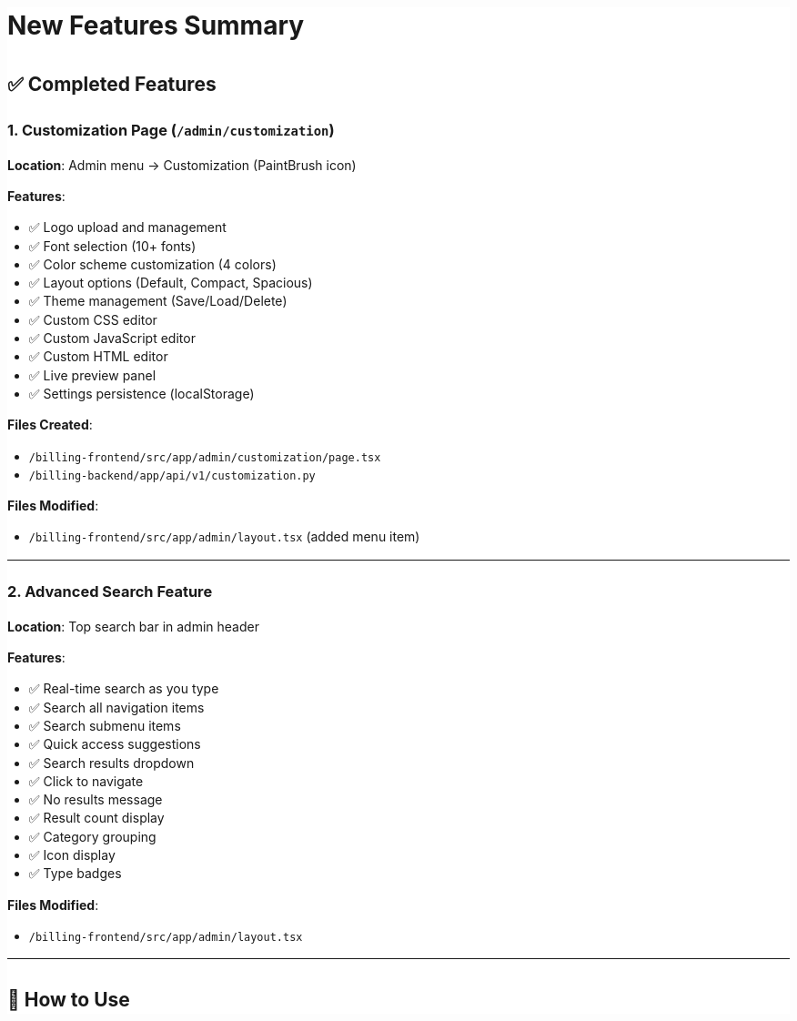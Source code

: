 # New Features Summary

## ✅ Completed Features

### 1. Customization Page (`/admin/customization`)

**Location**: Admin menu → Customization (PaintBrush icon)

**Features**:
- ✅ Logo upload and management
- ✅ Font selection (10+ fonts)
- ✅ Color scheme customization (4 colors)
- ✅ Layout options (Default, Compact, Spacious)
- ✅ Theme management (Save/Load/Delete)
- ✅ Custom CSS editor
- ✅ Custom JavaScript editor
- ✅ Custom HTML editor
- ✅ Live preview panel
- ✅ Settings persistence (localStorage)

**Files Created**:
- `/billing-frontend/src/app/admin/customization/page.tsx`
- `/billing-backend/app/api/v1/customization.py`

**Files Modified**:
- `/billing-frontend/src/app/admin/layout.tsx` (added menu item)

---

### 2. Advanced Search Feature

**Location**: Top search bar in admin header

**Features**:
- ✅ Real-time search as you type
- ✅ Search all navigation items
- ✅ Search submenu items
- ✅ Quick access suggestions
- ✅ Search results dropdown
- ✅ Click to navigate
- ✅ No results message
- ✅ Result count display
- ✅ Category grouping
- ✅ Icon display
- ✅ Type badges

**Files Modified**:
- `/billing-frontend/src/app/admin/layout.tsx`

---

## 🎯 How to Use
